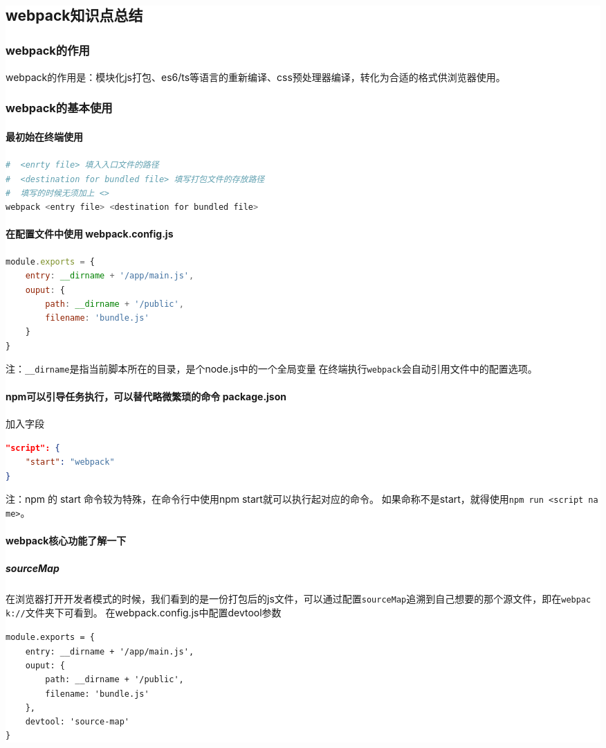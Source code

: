 ## webpack知识点总结

### webpack的作用
webpack的作用是：模块化js打包、es6/ts等语言的重新编译、css预处理器编译，转化为合适的格式供浏览器使用。

### webpack的基本使用
#### 最初始在终端使用
```bash
#  <enrty file> 填入入口文件的路径
#  <destination for bundled file> 填写打包文件的存放路径
#  填写的时候无须加上 <>
webpack <entry file> <destination for bundled file>
```

#### 在配置文件中使用 webpack.config.js
```javascript
module.exports = {
    entry: __dirname + '/app/main.js',
    ouput: {
        path: __dirname + '/public',
        filename: 'bundle.js'
    }
}
```
注：`__dirname`是指当前脚本所在的目录，是个node.js中的一个全局变量
在终端执行`webpack`会自动引用文件中的配置选项。

#### npm可以引导任务执行，可以替代略微繁琐的命令 package.json
加入字段

```json
"script": {
	"start": "webpack"
}
```

注：npm 的 start 命令较为特殊，在命令行中使用npm start就可以执行起对应的命令。
如果命称不是start，就得使用`npm run <script name>`。

#### webpack核心功能了解一下
##### sourceMap 
在浏览器打开开发者模式的时候，我们看到的是一份打包后的js文件，可以通过配置`sourceMap`追溯到自己想要的那个源文件，即在`webpack://`文件夹下可看到。
在webpack.config.js中配置devtool参数

```
module.exports = {
    entry: __dirname + '/app/main.js',
    ouput: {
        path: __dirname + '/public',
        filename: 'bundle.js'
    },
    devtool: 'source-map'
}
```
